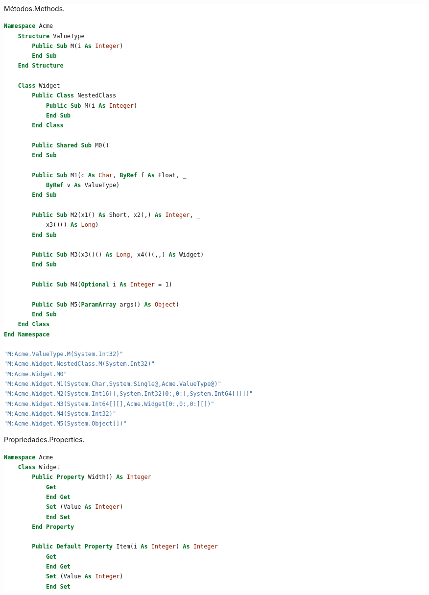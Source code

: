 <span data-ttu-id="524ee-264">Métodos.</span><span class="sxs-lookup"><span data-stu-id="524ee-264">Methods.</span></span>

```vb
Namespace Acme
    Structure ValueType
        Public Sub M(i As Integer)
        End Sub
    End Structure

    Class Widget
        Public Class NestedClass
            Public Sub M(i As Integer)
            End Sub
        End Class

        Public Shared Sub M0()
        End Sub

        Public Sub M1(c As Char, ByRef f As Float, _
            ByRef v As ValueType)
        End Sub

        Public Sub M2(x1() As Short, x2(,) As Integer, _
            x3()() As Long)
        End Sub

        Public Sub M3(x3()() As Long, x4()(,,) As Widget)
        End Sub

        Public Sub M4(Optional i As Integer = 1)

        Public Sub M5(ParamArray args() As Object)
        End Sub
    End Class
End Namespace

"M:Acme.ValueType.M(System.Int32)"
"M:Acme.Widget.NestedClass.M(System.Int32)"
"M:Acme.Widget.M0"
"M:Acme.Widget.M1(System.Char,System.Single@,Acme.ValueType@)"
"M:Acme.Widget.M2(System.Int16[],System.Int32[0:,0:],System.Int64[][])"
"M:Acme.Widget.M3(System.Int64[][],Acme.Widget[0:,0:,0:][])"
"M:Acme.Widget.M4(System.Int32)"
"M:Acme.Widget.M5(System.Object[])"
```

<span data-ttu-id="524ee-265">Propriedades.</span><span class="sxs-lookup"><span data-stu-id="524ee-265">Properties.</span></span>

```vb
Namespace Acme
    Class Widget
        Public Property Width() As Integer
            Get
            End Get
            Set (Value As Integer)
            End Set
        End Property

        Public Default Property Item(i As Integer) As Integer
            Get
            End Get
            Set (Value As Integer)
            End Set
```